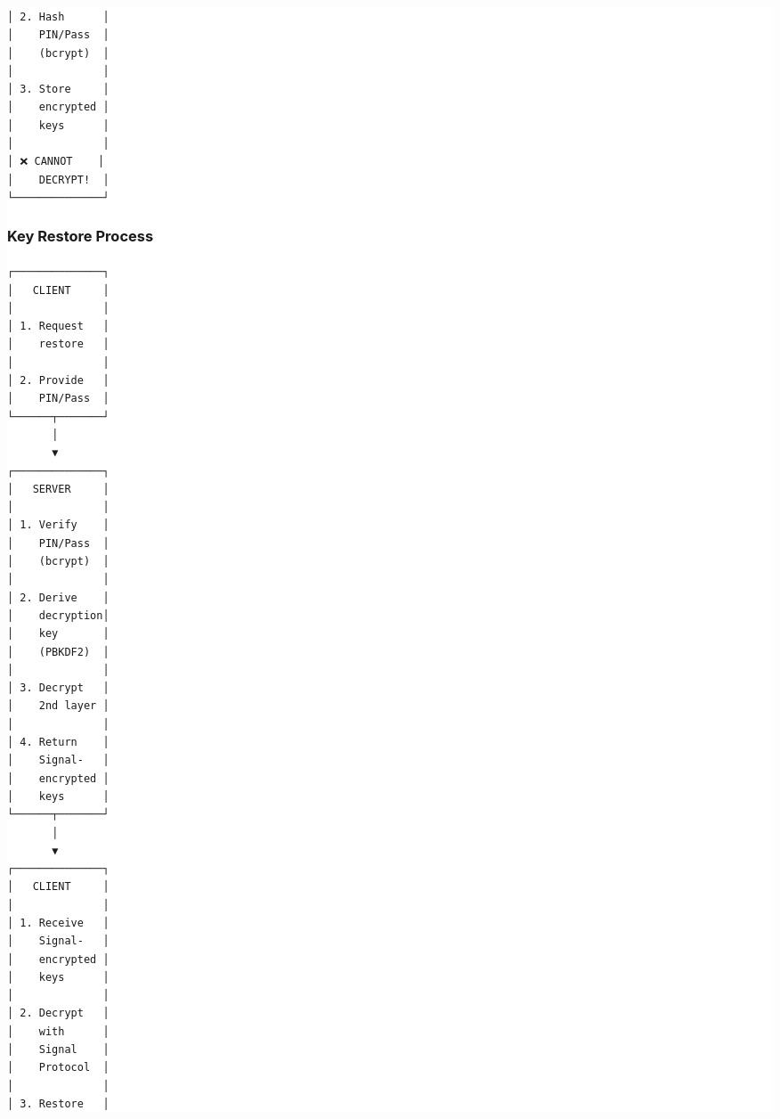 ```
│ 2. Hash      │
│    PIN/Pass  │
│    (bcrypt)  │
│              │
│ 3. Store     │
│    encrypted │
│    keys      │
│              │
│ ❌ CANNOT    │
│    DECRYPT!  │
└──────────────┘
```

### **Key Restore Process**

```
┌──────────────┐
│   CLIENT     │
│              │
│ 1. Request   │
│    restore   │
│              │
│ 2. Provide   │
│    PIN/Pass  │
└──────┬───────┘
       │
       ▼
┌──────────────┐
│   SERVER     │
│              │
│ 1. Verify    │
│    PIN/Pass  │
│    (bcrypt)  │
│              │
│ 2. Derive    │
│    decryption│
│    key       │
│    (PBKDF2)  │
│              │
│ 3. Decrypt   │
│    2nd layer │
│              │
│ 4. Return    │
│    Signal-   │
│    encrypted │
│    keys      │
└──────┬───────┘
       │
       ▼
┌──────────────┐
│   CLIENT     │
│              │
│ 1. Receive   │
│    Signal-   │
│    encrypted │
│    keys      │
│              │
│ 2. Decrypt   │
│    with      │
│    Signal    │
│    Protocol  │
│              │
│ 3. Restore   │
```
